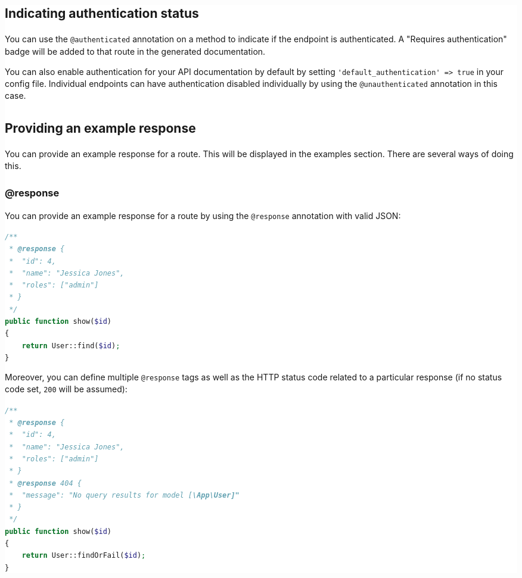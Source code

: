 ## Indicating authentication status
You can use the `@authenticated` annotation on a method to indicate if the endpoint is authenticated. A
"Requires authentication" badge will be added to that route in the generated documentation.

You can also enable authentication for your API documentation by default by setting `'default_authentication' => true`
in your config file. Individual endpoints can have authentication disabled individually by using the
`@unauthenticated` annotation in this case.

## Providing an example response
You can provide an example response for a route. This will be displayed in the examples section. There are several ways of doing this.

### @response
You can provide an example response for a route by using the `@response` annotation with valid JSON:

```php
/**
 * @response {
 *  "id": 4,
 *  "name": "Jessica Jones",
 *  "roles": ["admin"]
 * }
 */
public function show($id)
{
    return User::find($id);
}
```

Moreover, you can define multiple `@response` tags as well as the HTTP status code related to a particular response (if no status code set, `200` will be assumed):
```php
/**
 * @response {
 *  "id": 4,
 *  "name": "Jessica Jones",
 *  "roles": ["admin"]
 * }
 * @response 404 {
 *  "message": "No query results for model [\App\User]"
 * }
 */
public function show($id)
{
    return User::findOrFail($id);
}
```
